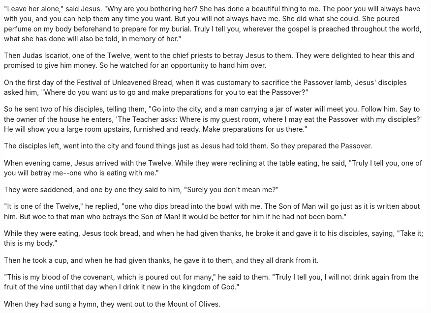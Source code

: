 

"Leave her alone," said Jesus. "Why are you bothering her? She has done a beautiful thing to me. The poor you will always have with you, and you can help them any time you want. But you will not always have me. She did what she could. She poured perfume on my body beforehand to prepare for my burial. Truly I tell you, wherever the gospel is preached throughout the world, what she has done will also be told, in memory of her."



Then Judas Iscariot, one of the Twelve, went to the chief priests to betray Jesus to them. They were delighted to hear this and promised to give him money. So he watched for an opportunity to hand him over.



On the first day of the Festival of Unleavened Bread, when it was customary to sacrifice the Passover lamb, Jesus' disciples asked him, "Where do you want us to go and make preparations for you to eat the Passover?"



So he sent two of his disciples, telling them, "Go into the city, and a man carrying a jar of water will meet you. Follow him. Say to the owner of the house he enters, 'The Teacher asks: Where is my guest room, where I may eat the Passover with my disciples?' He will show you a large room upstairs, furnished and ready. Make preparations for us there."



The disciples left, went into the city and found things just as Jesus had told them. So they prepared the Passover.



When evening came, Jesus arrived with the Twelve. While they were reclining at the table eating, he said, "Truly I tell you, one of you will betray me--one who is eating with me."



They were saddened, and one by one they said to him, "Surely you don't mean me?"



"It is one of the Twelve," he replied, "one who dips bread into the bowl with me. The Son of Man will go just as it is written about him. But woe to that man who betrays the Son of Man! It would be better for him if he had not been born."



While they were eating, Jesus took bread, and when he had given thanks, he broke it and gave it to his disciples, saying, "Take it; this is my body."



Then he took a cup, and when he had given thanks, he gave it to them, and they all drank from it.



"This is my blood of the covenant, which is poured out for many," he said to them. "Truly I tell you, I will not drink again from the fruit of the vine until that day when I drink it new in the kingdom of God."



When they had sung a hymn, they went out to the Mount of Olives.


